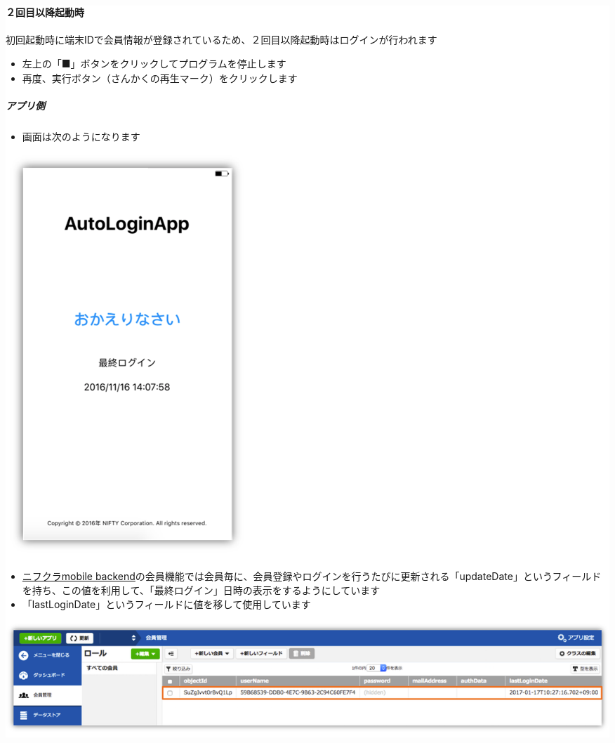 #### ２回目以降起動時
初回起動時に端末IDで会員情報が登録されているため、２回目以降起動時はログインが行われます

* 左上の「■」ボタンをクリックしてプログラムを停止します
* 再度、実行ボタン（さんかくの再生マーク）をクリックします

##### アプリ側
* 画面は次のようになります

![画像12](/readme-img/012.png)

* [ニフクラmobile backend](https://mbaas.nifcloud.com/)の会員機能では会員毎に、会員登録やログインを行うたびに更新される「updateDate」というフィールドを持ち、この値を利用して、「最終ログイン」日時の表示をするようにしています
 * 「lastLoginDate」というフィールドに値を移して使用しています

![画像13](/readme-img/013.png)
